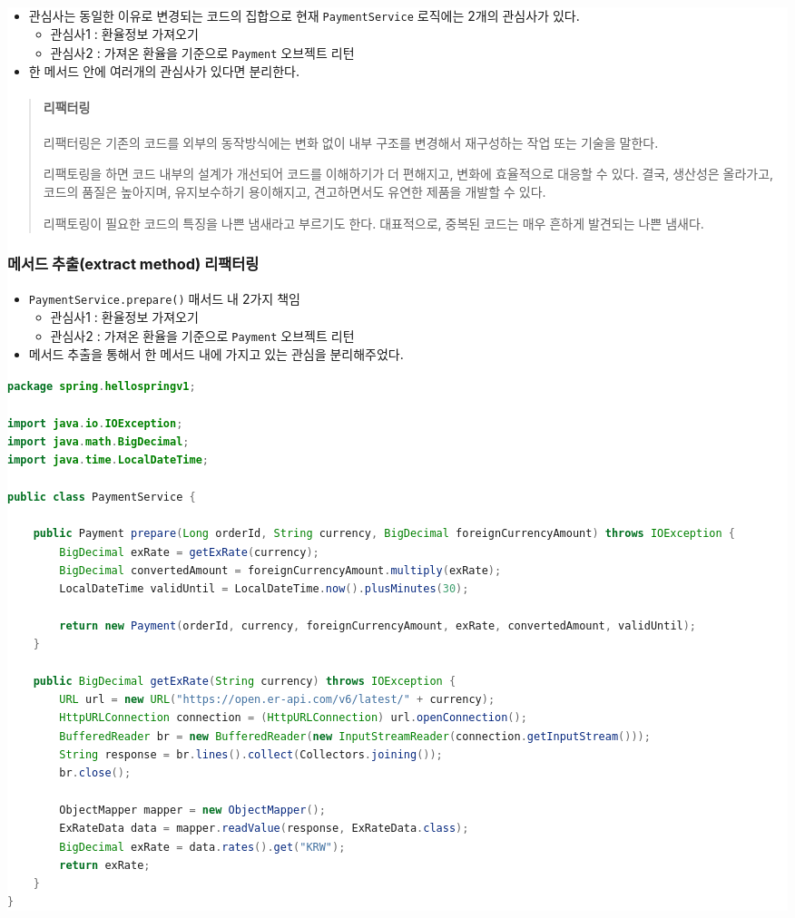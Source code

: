 * 관심사는 동일한 이유로 변경되는 코드의 집합으로 현재 `PaymentService` 로직에는 2개의 관심사가 있다.&#x20;
  * 관심사1 : 환율정보 가져오기&#x20;
  * 관심사2 : 가져온 환율을 기준으로 `Payment` 오브젝트 리턴&#x20;
* 한 메서드 안에 여러개의 관심사가 있다면 분리한다.&#x20;

> #### 리팩터링
>
> 리팩터링은 기존의 코드를 외부의 동작방식에는 변화 없이 내부 구조를 변경해서 재구성하는 작업 또는 기술을 말한다.&#x20;
>
> 리팩토링을 하면 코드 내부의 설계가 개선되어 코드를 이해하기가 더 편해지고, 변화에 효율적으로 대응할 수 있다. 결국, 생산성은 올라가고, 코드의 품질은 높아지며, 유지보수하기 용이해지고, 견고하면서도 유연한 제품을 개발할 수 있다.&#x20;
>
> 리팩토링이 필요한 코드의 특징을 나쁜 냄새라고 부르기도 한다. 대표적으로, 중복된 코드는 매우 흔하게 발견되는 나쁜 냄새다.&#x20;

### 메서드 추출(extract method) 리팩터링&#x20;

* `PaymentService.prepare()` 매서드 내 2가지 책임&#x20;
  * 관심사1 : 환율정보 가져오기&#x20;
  * 관심사2 : 가져온 환율을 기준으로 `Payment` 오브젝트 리턴&#x20;
* 메서드 추출을 통해서 한 메서드 내에 가지고 있는 관심을 분리해주었다.&#x20;

```java
package spring.hellospringv1;

import java.io.IOException;
import java.math.BigDecimal;
import java.time.LocalDateTime;

public class PaymentService {

    public Payment prepare(Long orderId, String currency, BigDecimal foreignCurrencyAmount) throws IOException {
        BigDecimal exRate = getExRate(currency);
        BigDecimal convertedAmount = foreignCurrencyAmount.multiply(exRate);
        LocalDateTime validUntil = LocalDateTime.now().plusMinutes(30);

        return new Payment(orderId, currency, foreignCurrencyAmount, exRate, convertedAmount, validUntil);
    }

    public BigDecimal getExRate(String currency) throws IOException {
        URL url = new URL("https://open.er-api.com/v6/latest/" + currency);
        HttpURLConnection connection = (HttpURLConnection) url.openConnection();
        BufferedReader br = new BufferedReader(new InputStreamReader(connection.getInputStream()));
        String response = br.lines().collect(Collectors.joining());
        br.close();

        ObjectMapper mapper = new ObjectMapper();
        ExRateData data = mapper.readValue(response, ExRateData.class);
        BigDecimal exRate = data.rates().get("KRW");
        return exRate;
    }
}
```

